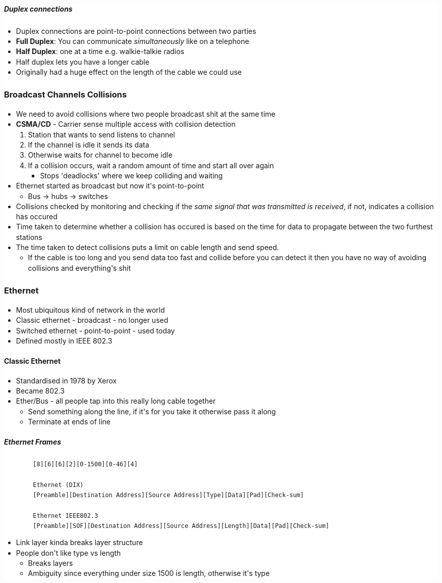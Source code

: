##### Duplex connections

-   Duplex connections are point-to-point connections between two
    parties
-   **Full Duplex**: You can communicate *simultaneously* like on a
    telephone
-   **Half Duplex**: one at a time e.g. walkie-talkie radios
-   Half duplex lets you have a longer cable
-   Originally had a huge effect on the length of the cable we could use

### Broadcast Channels Collisions

-   We need to avoid collisions where two people broadcast shit at the
    same time
-   **CSMA/CD** - Carrier sense multiple access with collision detection
    1.  Station that wants to send listens to channel
    2.  If the channel is idle it sends its data
    3.  Otherwise waits for channel to become idle
    4.  If a collision occurs, wait a random amount of time and start
        all over again
        -   Stops 'deadlocks' where we keep colliding and waiting
-   Ethernet started as broadcast but now it's point-to-point
    -   Bus -&gt; hubs -&gt; switches
-   Collisions checked by monitoring and checking if the *same signal
    that was transmitted is received*, if not, indicates a collision has
    occured
-   Time taken to determine whether a collision has occured is based on
    the time for data to propagate between the two furthest stations
-   The time taken to detect collisions puts a limit on cable length and
    send speed.
    -   If the cable is too long and you send data too fast and collide
        before you can detect it then you have no way of avoiding
        collisions and everything's shit

### Ethernet

-   Most ubiquitous kind of network in the world
-   Classic ethernet - broadcast - no longer used
-   Switched ethernet - point-to-point - used today
-   Defined mostly in IEEE 802.3

#### Classic Ethernet

-   Standardised in 1978 by Xerox
-   Became 802.3
-   Ether/Bus - all people tap into this really long cable together
    -   Send something along the line, if it's for you take it otherwise
        pass it along
    -   Terminate at ends of line

##### Ethernet Frames
```
        [8][6][6][2][0-1500][0-46][4]

        Ethernet (DIX)
        [Preamble][Destination Address][Source Address][Type][Data][Pad][Check-sum]

        Ethernet IEEE802.3
        [Preamble][SOF][Destination Address][Source Address][Length][Data][Pad][Check-sum]
```
-   Link layer kinda breaks layer structure
-   People don't like type vs length
    -   Breaks layers
    -   Ambiguity since everything under size 1500 is length, otherwise
        it's type